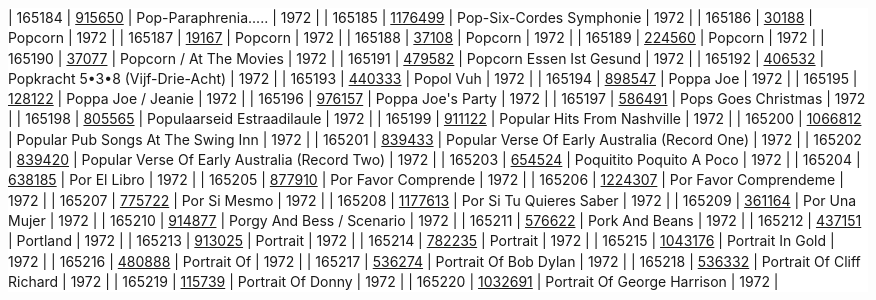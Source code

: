 | 165184 | [915650](https://www.discogs.com/master/915650) | Pop-Paraphrenia..... | 1972 |
| 165185 | [1176499](https://www.discogs.com/master/1176499) | Pop-Six-Cordes Symphonie | 1972 |
| 165186 | [30188](https://www.discogs.com/master/30188) | Popcorn | 1972 |
| 165187 | [19167](https://www.discogs.com/master/19167) | Popcorn | 1972 |
| 165188 | [37108](https://www.discogs.com/master/37108) | Popcorn | 1972 |
| 165189 | [224560](https://www.discogs.com/master/224560) | Popcorn | 1972 |
| 165190 | [37077](https://www.discogs.com/master/37077) | Popcorn / At The Movies | 1972 |
| 165191 | [479582](https://www.discogs.com/master/479582) | Popcorn Essen Ist Gesund | 1972 |
| 165192 | [406532](https://www.discogs.com/master/406532) | Popkracht 5•3•8 (Vijf-Drie-Acht) | 1972 |
| 165193 | [440333](https://www.discogs.com/master/440333) | Popol Vuh | 1972 |
| 165194 | [898547](https://www.discogs.com/master/898547) | Poppa Joe | 1972 |
| 165195 | [128122](https://www.discogs.com/master/128122) | Poppa Joe / Jeanie | 1972 |
| 165196 | [976157](https://www.discogs.com/master/976157) | Poppa Joe's Party | 1972 |
| 165197 | [586491](https://www.discogs.com/master/586491) | Pops Goes Christmas | 1972 |
| 165198 | [805565](https://www.discogs.com/master/805565) | Populaarseid Estraadilaule | 1972 |
| 165199 | [911122](https://www.discogs.com/master/911122) | Popular Hits From Nashville | 1972 |
| 165200 | [1066812](https://www.discogs.com/master/1066812) | Popular Pub Songs At The Swing Inn | 1972 |
| 165201 | [839433](https://www.discogs.com/master/839433) | Popular Verse Of Early Australia (Record One) | 1972 |
| 165202 | [839420](https://www.discogs.com/master/839420) | Popular Verse Of Early Australia (Record Two) | 1972 |
| 165203 | [654524](https://www.discogs.com/master/654524) | Poquitito Poquito A Poco | 1972 |
| 165204 | [638185](https://www.discogs.com/master/638185) | Por El Libro | 1972 |
| 165205 | [877910](https://www.discogs.com/master/877910) | Por Favor Comprende | 1972 |
| 165206 | [1224307](https://www.discogs.com/master/1224307) | Por Favor Comprendeme | 1972 |
| 165207 | [775722](https://www.discogs.com/master/775722) | Por Si Mesmo | 1972 |
| 165208 | [1177613](https://www.discogs.com/master/1177613) | Por Si Tu Quieres Saber | 1972 |
| 165209 | [361164](https://www.discogs.com/master/361164) | Por Una Mujer | 1972 |
| 165210 | [914877](https://www.discogs.com/master/914877) | Porgy And Bess / Scenario | 1972 |
| 165211 | [576622](https://www.discogs.com/master/576622) | Pork And Beans | 1972 |
| 165212 | [437151](https://www.discogs.com/master/437151) | Portland | 1972 |
| 165213 | [913025](https://www.discogs.com/master/913025) | Portrait | 1972 |
| 165214 | [782235](https://www.discogs.com/master/782235) | Portrait | 1972 |
| 165215 | [1043176](https://www.discogs.com/master/1043176) | Portrait In Gold | 1972 |
| 165216 | [480888](https://www.discogs.com/master/480888) | Portrait Of | 1972 |
| 165217 | [536274](https://www.discogs.com/master/536274) | Portrait Of Bob Dylan | 1972 |
| 165218 | [536332](https://www.discogs.com/master/536332) | Portrait Of Cliff Richard | 1972 |
| 165219 | [115739](https://www.discogs.com/master/115739) | Portrait Of Donny | 1972 |
| 165220 | [1032691](https://www.discogs.com/master/1032691) | Portrait Of George Harrison | 1972 |